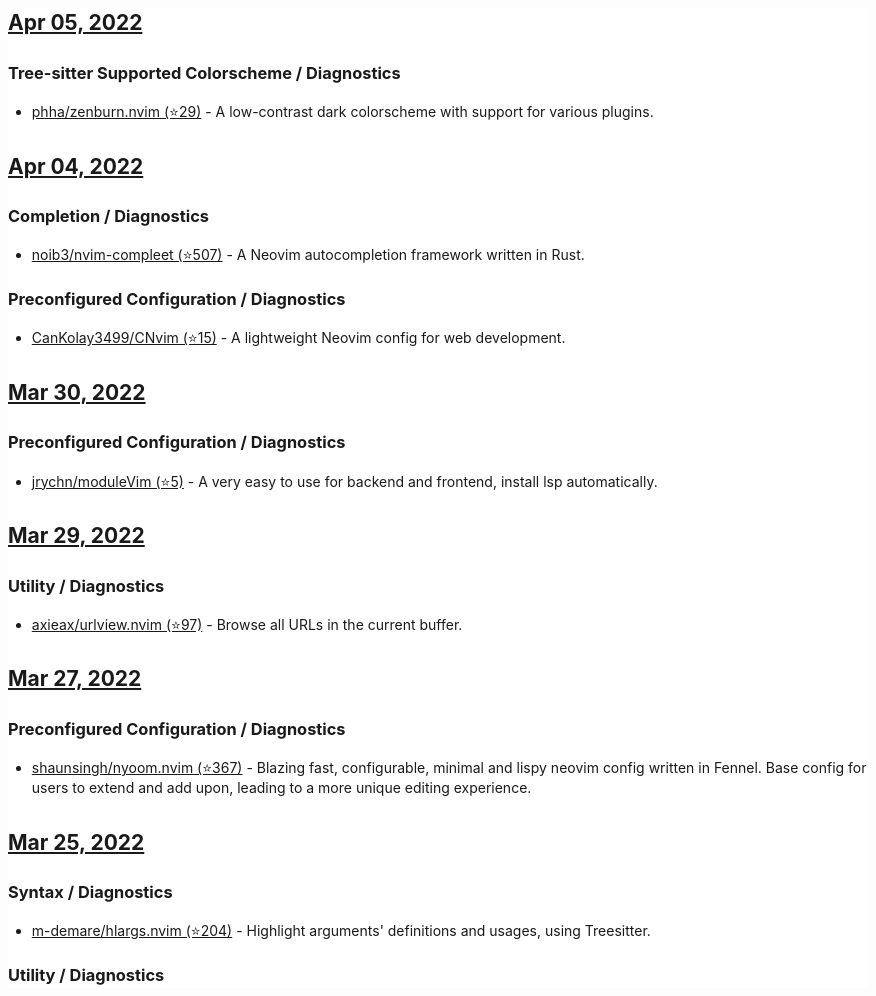 ## [Apr 05, 2022](/content/2022/04/05/README.md)

### Tree-sitter Supported Colorscheme / Diagnostics

*   [phha/zenburn.nvim (⭐29)](https://github.com/phha/zenburn.nvim) - A low-contrast dark colorscheme with support for various plugins.

## [Apr 04, 2022](/content/2022/04/04/README.md)

### Completion / Diagnostics

*   [noib3/nvim-compleet (⭐507)](https://github.com/noib3/nvim-compleet) - A Neovim autocompletion framework written in Rust.

### Preconfigured Configuration / Diagnostics

*   [CanKolay3499/CNvim (⭐15)](https://github.com/CanKolay3499/CNvim) - A lightweight Neovim config for web development.

## [Mar 30, 2022](/content/2022/03/30/README.md)

### Preconfigured Configuration / Diagnostics

*   [jrychn/moduleVim (⭐5)](https://github.com/jrychn/ModuleVim) - A very easy to use
    for backend and frontend, install lsp automatically.

## [Mar 29, 2022](/content/2022/03/29/README.md)

### Utility / Diagnostics

*   [axieax/urlview.nvim (⭐97)](https://github.com/axieax/urlview.nvim) - Browse all URLs in the current buffer.

## [Mar 27, 2022](/content/2022/03/27/README.md)

### Preconfigured Configuration / Diagnostics

*   [shaunsingh/nyoom.nvim (⭐367)](https://github.com/shaunsingh/nyoom.nvim) - Blazing fast, configurable, minimal and lispy neovim config written in Fennel. Base config for users to extend and add upon, leading to a more unique editing experience.

## [Mar 25, 2022](/content/2022/03/25/README.md)

### Syntax / Diagnostics

*   [m-demare/hlargs.nvim (⭐204)](https://github.com/m-demare/hlargs.nvim) - Highlight arguments' definitions and usages, using Treesitter.

### Utility / Diagnostics
